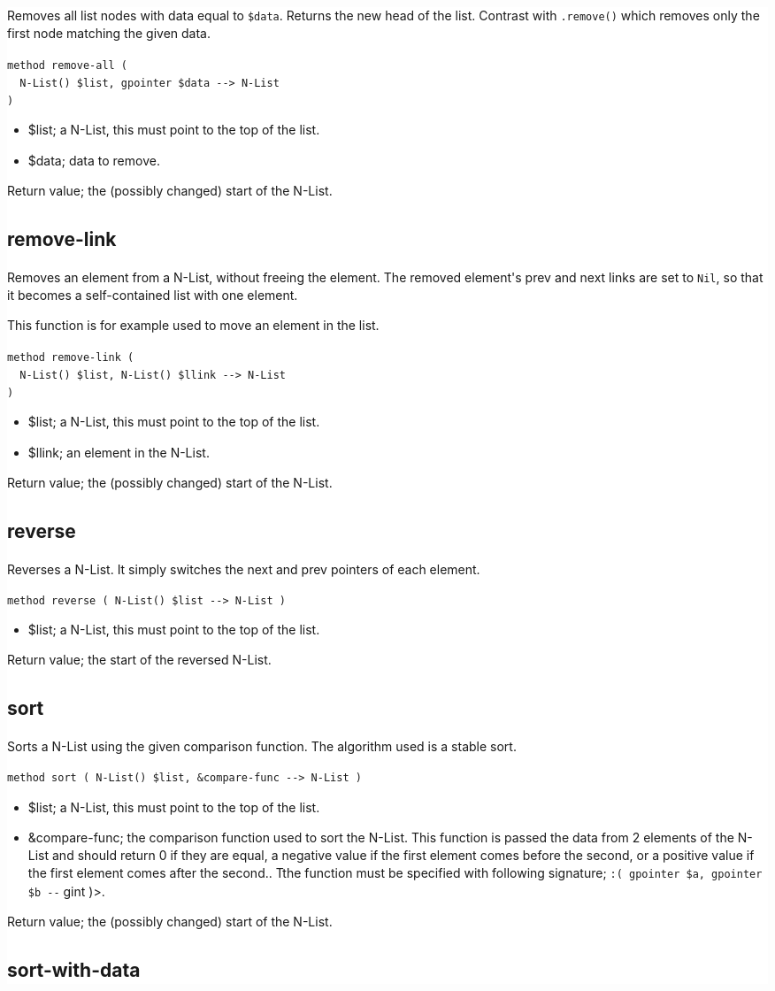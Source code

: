 Removes all list nodes with data equal to `$data`. Returns the new head of the list. Contrast with `.remove()` which removes only the first node matching the given data.

    method remove-all (
      N-List() $list, gpointer $data --> N-List
    )

  * $list; a N-List, this must point to the top of the list.

  * $data; data to remove.

Return value; the (possibly changed) start of the N-List. 

remove-link
-----------

Removes an element from a N-List, without freeing the element. The removed element's prev and next links are set to `Nil`, so that it becomes a self-contained list with one element.

This function is for example used to move an element in the list.

    method remove-link (
      N-List() $list, N-List() $llink --> N-List
    )

  * $list; a N-List, this must point to the top of the list.

  * $llink; an element in the N-List.

Return value; the (possibly changed) start of the N-List. 

reverse
-------

Reverses a N-List. It simply switches the next and prev pointers of each element.

    method reverse ( N-List() $list --> N-List )

  * $list; a N-List, this must point to the top of the list.

Return value; the start of the reversed N-List. 

sort
----

Sorts a N-List using the given comparison function. The algorithm used is a stable sort.

    method sort ( N-List() $list, &compare-func --> N-List )

  * $list; a N-List, this must point to the top of the list.

  * &compare-func; the comparison function used to sort the N-List. This function is passed the data from 2 elements of the N-List and should return 0 if they are equal, a negative value if the first element comes before the second, or a positive value if the first element comes after the second.. Tthe function must be specified with following signature; `:( gpointer $a, gpointer $b --` gint )>.

Return value; the (possibly changed) start of the N-List. 

sort-with-data
--------------
